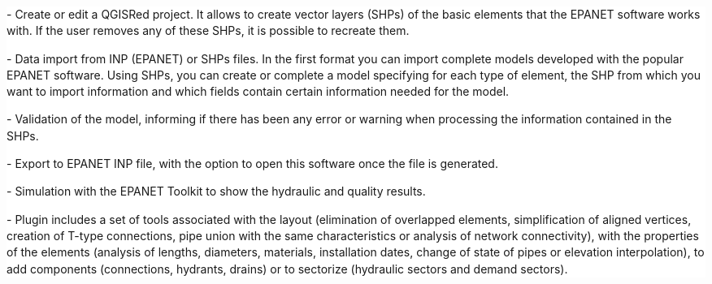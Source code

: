 \-          Create or edit a QGISRed project. It allows to create vector layers (SHPs) of the basic elements that the EPANET software works with. If the user removes any of these SHPs, it is possible to recreate them.

\-          Data import from INP (EPANET) or SHPs files. In the first format you can import complete models developed with the popular EPANET software. Using SHPs, you can create or complete a model specifying for each type of element, the SHP from which you want to import information and which fields contain certain information needed for the model.

\-          Validation of the model, informing if there has been any error or warning when processing the information contained in the SHPs.

\-          Export to EPANET INP file, with the option to open this software once the file is generated.

\-          Simulation with the EPANET Toolkit to show the hydraulic and quality results.

\-          Plugin includes a set of tools associated with the layout (elimination of overlapped elements, simplification of aligned vertices, creation of T-type connections, pipe union with the same characteristics or analysis of network connectivity), with the properties of the elements (analysis of lengths, diameters, materials, installation dates, change of state of pipes or elevation interpolation), to add components (connections, hydrants, drains) or to sectorize (hydraulic sectors and demand sectors).
